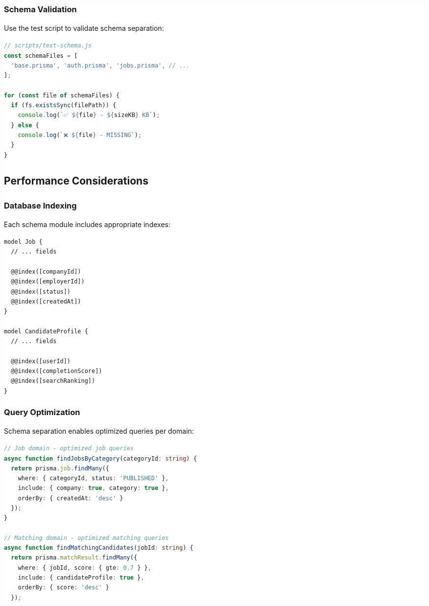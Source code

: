 ### Schema Validation

Use the test script to validate schema separation:

```javascript
// scripts/test-schema.js
const schemaFiles = [
  'base.prisma', 'auth.prisma', 'jobs.prisma', // ...
];

for (const file of schemaFiles) {
  if (fs.existsSync(filePath)) {
    console.log(`✅ ${file} - ${sizeKB} KB`);
  } else {
    console.log(`❌ ${file} - MISSING`);
  }
}
```

## Performance Considerations

### Database Indexing

Each schema module includes appropriate indexes:

```prisma
model Job {
  // ... fields

  @@index([companyId])
  @@index([employerId])
  @@index([status])
  @@index([createdAt])
}

model CandidateProfile {
  // ... fields

  @@index([userId])
  @@index([completionScore])
  @@index([searchRanking])
}
```

### Query Optimization

Schema separation enables optimized queries per domain:

```typescript
// Job domain - optimized job queries
async function findJobsByCategory(categoryId: string) {
  return prisma.job.findMany({
    where: { categoryId, status: 'PUBLISHED' },
    include: { company: true, category: true },
    orderBy: { createdAt: 'desc' }
  });
}

// Matching domain - optimized matching queries
async function findMatchingCandidates(jobId: string) {
  return prisma.matchResult.findMany({
    where: { jobId, score: { gte: 0.7 } },
    include: { candidateProfile: true },
    orderBy: { score: 'desc' }
  });
```